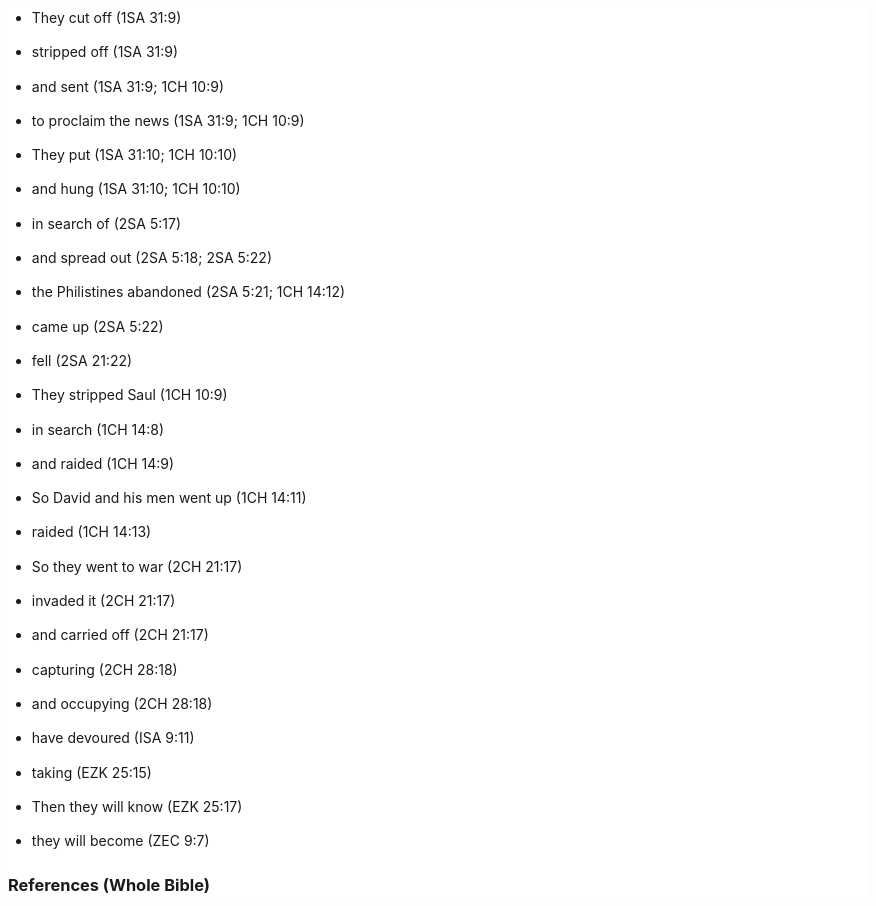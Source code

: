 * They cut off (1SA 31:9)

* stripped off (1SA 31:9)

* and sent (1SA 31:9; 1CH 10:9)

* to proclaim the news (1SA 31:9; 1CH 10:9)

* They put (1SA 31:10; 1CH 10:10)

* and hung (1SA 31:10; 1CH 10:10)

* in search of (2SA 5:17)

* and spread out (2SA 5:18; 2SA 5:22)

* the Philistines abandoned (2SA 5:21; 1CH 14:12)

* came up (2SA 5:22)

* fell (2SA 21:22)

* They stripped Saul (1CH 10:9)

* in search (1CH 14:8)

* and raided (1CH 14:9)

* So David and his men went up (1CH 14:11)

* raided (1CH 14:13)

* So they went to war (2CH 21:17)

* invaded it (2CH 21:17)

* and carried off (2CH 21:17)

* capturing (2CH 28:18)

* and occupying (2CH 28:18)

* have devoured (ISA 9:11)

* taking (EZK 25:15)

* Then they will know (EZK 25:17)

* they will become (ZEC 9:7)



### References (Whole Bible)
